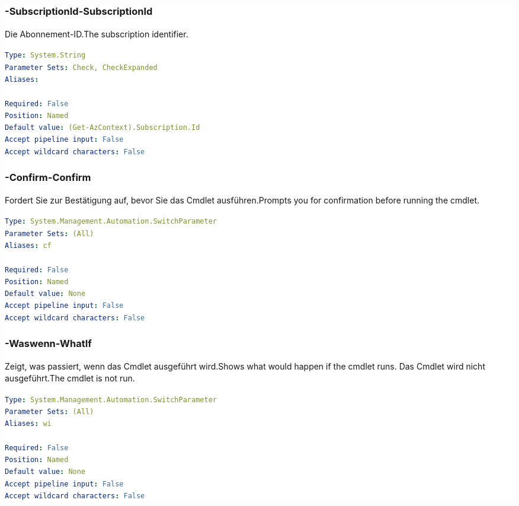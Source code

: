 ### <span data-ttu-id="c423b-128">-SubscriptionId</span><span class="sxs-lookup"><span data-stu-id="c423b-128">-SubscriptionId</span></span>
<span data-ttu-id="c423b-129">Die Abonnement-ID.</span><span class="sxs-lookup"><span data-stu-id="c423b-129">The subscription identifier.</span></span>

```yaml
Type: System.String
Parameter Sets: Check, CheckExpanded
Aliases:

Required: False
Position: Named
Default value: (Get-AzContext).Subscription.Id
Accept pipeline input: False
Accept wildcard characters: False
```

### <span data-ttu-id="c423b-130">-Confirm</span><span class="sxs-lookup"><span data-stu-id="c423b-130">-Confirm</span></span>
<span data-ttu-id="c423b-131">Fordert Sie zur Bestätigung auf, bevor Sie das Cmdlet ausführen.</span><span class="sxs-lookup"><span data-stu-id="c423b-131">Prompts you for confirmation before running the cmdlet.</span></span>

```yaml
Type: System.Management.Automation.SwitchParameter
Parameter Sets: (All)
Aliases: cf

Required: False
Position: Named
Default value: None
Accept pipeline input: False
Accept wildcard characters: False
```

### <span data-ttu-id="c423b-132">-Waswenn</span><span class="sxs-lookup"><span data-stu-id="c423b-132">-WhatIf</span></span>
<span data-ttu-id="c423b-133">Zeigt, was passiert, wenn das Cmdlet ausgeführt wird.</span><span class="sxs-lookup"><span data-stu-id="c423b-133">Shows what would happen if the cmdlet runs.</span></span>
<span data-ttu-id="c423b-134">Das Cmdlet wird nicht ausgeführt.</span><span class="sxs-lookup"><span data-stu-id="c423b-134">The cmdlet is not run.</span></span>

```yaml
Type: System.Management.Automation.SwitchParameter
Parameter Sets: (All)
Aliases: wi

Required: False
Position: Named
Default value: None
Accept pipeline input: False
Accept wildcard characters: False
```
